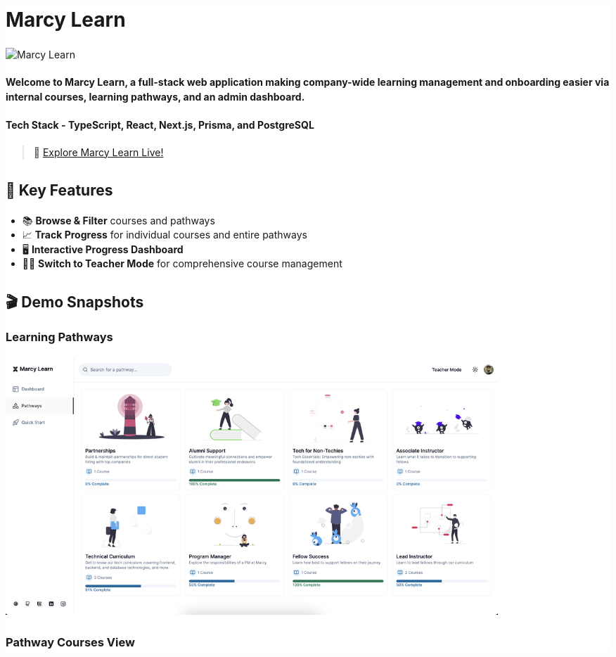 # Marcy Learn 

<img src="./public/marcy-learn.jpg" alt="Marcy Learn" width="300"><br/>

#### Welcome to **Marcy Learn**, a full-stack web application making company-wide learning management and onboarding easier via internal courses, learning pathways, and an admin dashboard. 
#### Tech Stack - TypeScript, React, Next.js, Prisma, and PostgreSQL
> 🔗 [Explore Marcy Learn Live!](https://mary-learn.vercel.app/)

## 🚀 Key Features
- 📚 **Browse & Filter** courses and pathways
- 📈 **Track Progress** for individual courses and entire pathways
- 🖥️ **Interactive Progress Dashboard**
- 🧑‍🏫 **Switch to Teacher Mode** for comprehensive course management

## 🎬 Demo Snapshots
### Learning Pathways
<img src="./public/pathwaysView.png" alt="teacherChapterView" width="700"><br/>

### Pathway Courses View